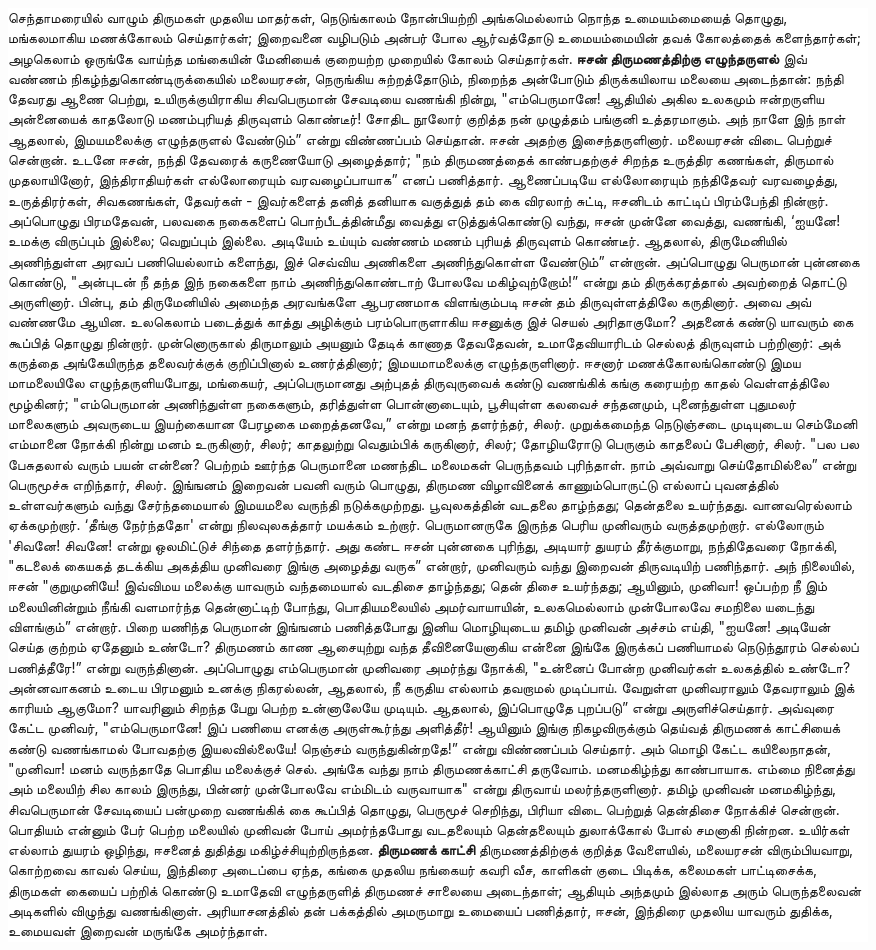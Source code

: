 செந்தாமரையில் வாழும் திருமகள் முதலிய மாதர்கள், நெடுங்காலம் நோன்பியற்றி அங்கமெல்லாம் நொந்த உமையம்மையைத் தொழுது, மங்கலமாகிய மணக்கோலம் செய்தார்கள்; இறைவனை வழிபடும் அன்பர் போல ஆர்வத்தோடு உமையம்மையின் தவக் கோலத்தைக் களைந்தார்கள்; அழகெலாம் ஒருங்கே வாய்ந்த மங்கையின் மேனியைக் குறையற்ற முறையில் கோலம் செய்தார்கள்.
**ஈசன் திருமணத்திற்கு எழுந்தருளல்**
இவ் வண்ணம் நிகழ்ந்துகொண்டிருக்கையில் மலையரசன், நெருங்கிய சுற்றத்தோடும், நிறைந்த அன்போடும் திருக்கயிலாய மலையை அடைந்தான்: நந்தி தேவரது ஆணை பெற்று, உயிருக்குயிராகிய சிவபெருமான் சேவடியை வணங்கி நின்று, "எம்பெருமானே! ஆதியில் அகில உலகமும் ஈன்றருளிய அன்னையைக் காதலோடு மணம்புரியத் திருவுளம் கொண்டீர்! சோதிட நூலோர் குறித்த நன் முழுத்தம் பங்குனி உத்தரமாகும். அந் நாளே இந் நாள் ஆதலால், இமயமலைக்கு எழுந்தருளல் வேண்டும்” என்று விண்ணப்பம் செய்தான். ஈசன் அதற்கு இசைந்தருளினார். மலையரசன் விடை பெற்றுச் சென்றான்.
உடனே ஈசன், நந்தி தேவரைக் கருணையோடு அழைத்தார்; "நம் திருமணத்தைக் காண்பதற்குச் சிறந்த உருத்திர கணங்கள், திருமால் முதலாயினோர், இந்திராதியர்கள் எல்லோரையும் வரவழைப்பாயாக” எனப் பணித்தார். ஆணைப்படியே எல்லோரையும் நந்திதேவர் வரவழைத்து, உருத்திரர்கள், சிவகணங்கள், தேவர்கள் - இவர்களைத் தனித் தனியாக வகுத்துத் தம் கை விரலாற் சுட்டி, ஈசனிடம் காட்டிப் பிரம்பேந்தி நின்றார். அப்பொழுது பிரமதேவன், பலவகை நகைகளைப் பொற்பீடத்தின்மீது வைத்து எடுத்துக்கொண்டு வந்து, ஈசன் முன்னே வைத்து, வணங்கி, ‘ஐயனே! உமக்கு விருப்பும் இல்லை; வெறுப்பும் இல்லை. அடியேம் உய்யும் வண்ணம் மணம் புரியத் திருவுளம் கொண்டீர். ஆதலால், திருமேனியில் அணிந்துள்ள அரவப் பணியெல்லாம் களைந்து, இச் செவ்விய அணிகளை அணிந்துகொள்ள வேண்டும்” என்றான். அப்பொழுது பெருமான் புன்னகை கொண்டு, "அன்புடன் நீ தந்த இந் நகைகளை நாம் அணிந்துகொண்டாற் போலவே மகிழ்வுற்றோம்!” என்று தம் திருக்கரத்தால் அவற்றைத் தொட்டு அருளினார். பின்பு, தம் திருமேனியில் அமைந்த அரவங்களே
ஆபரணமாக விளங்கும்படி ஈசன் தம் திருவுள்ளத்திலே கருதினார். அவை அவ் வண்ணமே ஆயின. உலகெலாம் படைத்துக் காத்து அழிக்கும் பரம்பொருளாகிய ஈசனுக்கு இச் செயல் அரிதாகுமோ? அதனைக் கண்டு யாவரும் கை கூப்பித் தொழுது நின்றார்.
முன்னொருகால் திருமாலும் அயனும் தேடிக் காணாத தேவதேவன், உமாதேவியாரிடம் செல்லத் திருவுளம் பற்றினார்: அக் கருத்தை அங்கேயிருந்த தலைவர்க்குக் குறிப்பினால் உணர்த்தினார்; இமயமாமலைக்கு எழுந்தருளினார்.
ஈசனார் மணக்கோலங்கொண்டு இமய மாமலையிலே எழுந்தருளியபோது, மங்கையர், அப்பெருமானது அற்புதத் திருவுருவைக் கண்டு வணங்கிக் கங்கு கரையற்ற காதல் வெள்ளத்திலே மூழ்கினர்; "எம்பெருமான் அணிந்துள்ள நகைகளும், தரித்துள்ள பொன்னாடையும், பூசியுள்ள கலவைச் சந்தனமும், புனைந்துள்ள புதுமலர் மாலைகளும் அவருடைய இயற்கையான பேரழகை மறைத்தனவே,” என்று மனந் தளர்ந்தர், சிலர். முறுக்கமைந்த நெடுஞ்சடை முடியுடைய செம்மேனி எம்மானை நோக்கி நின்று மனம் உருகினார், சிலர்; காதலுற்று வெதும்பிக் கருகினார், சிலர்; தோழியரோடு பெருகும் காதலைப் பேசினார், சிலர். "பல பல பேசுதலால் வரும் பயன் என்னை? பெற்றம் ஊர்ந்த பெருமானை மணந்திட மலைமகள் பெருந்தவம் புரிந்தாள். நாம் அவ்வாறு செய்தோமில்லை” என்று பெருமூச்சு எறிந்தார், சிலர்.
இங்ஙனம் இறைவன் பவனி வரும் பொழுது, திருமண விழாவினைக் காணும்பொருட்டு எல்லாப் புவனத்தில் உள்ளவர்களும் வந்து சேர்ந்தமையால் இமயமலை வருந்தி நடுக்கமுற்றது. பூவுலகத்தின் வடதலை தாழ்ந்தது; தென்தலை உயர்ந்தது. வானவரெல்லாம் ஏக்கமுற்றார். ‘தீங்கு நேர்ந்ததோ' என்று நிலவுலகத்தார் மயக்கம் உற்றார். பெருமானருகே இருந்த பெரிய முனிவரும் வருத்தமுற்றார். எல்லோரும் 'சிவனே! சிவனே! என்று ஒலமிட்டுச் சிந்தை தளர்ந்தார்.
அது கண்ட ஈசன் புன்னகை புரிந்து, அடியார் துயரம் தீர்க்குமாறு, நந்திதேவரை நோக்கி, "கடலைக் கையகத் தடக்கிய அகத்திய முனிவரை இங்கு அழைத்து வருக” என்றார், முனிவரும் வந்து இறைவன் திருவடியிற் பணிந்தார். அந் நிலையில், ஈசன் "குறுமுனியே! இவ்விமய மலைக்கு யாவரும் வந்தமையால் வடதிசை தாழ்ந்தது; தென் திசை உயர்ந்தது; ஆயினும், முனிவா! ஒப்பற்ற நீ இம் மலையினின்றும் நீங்கி வளமார்ந்த தென்னாட்டிற் போந்து, பொதியமலையில் அமர்வாயாயின், உலகமெல்லாம் முன்போலவே சமநிலை யடைந்து விளங்கும்” என்றார்.
பிறை யணிந்த பெருமான் இங்ஙனம் பணித்தபோது இனிய மொழியுடைய தமிழ் முனிவன் அச்சம் எய்தி, "ஐயனே! அடியேன் செய்த குற்றம் ஏதேனும் உண்டோ? திருமணம் காண ஆசையுற்று வந்த தீவினையேனாகிய என்னை இங்கே இருக்கப் பணியாமல் நெடுந்தூரம் செல்லப் பணித்தீரே!” என்று வருந்தினான்.
அப்பொழுது எம்பெருமான் முனிவரை அமர்ந்து நோக்கி, "உன்னைப் போன்ற முனிவர்கள் உலகத்தில் உண்டோ? அன்னவாகனம் உடைய பிரமனும் உனக்கு நிகரல்லன், ஆதலால், நீ கருதிய எல்லாம் தவறாமல் முடிப்பாய். வேறுள்ள முனிவராலும் தேவராலும் இக் காரியம் ஆகுமோ? யாவரினும் சிறந்த பேறு பெற்ற உன்னாலேயே முடியும். ஆதலால், இப்பொழுதே புறப்படு” என்று அருளிச்செய்தார்.
அவ்வுரை கேட்ட முனிவர், "எம்பெருமானே! இப் பணியை எனக்கு அருள்கூர்ந்து அளித்தீர்! ஆயினும் இங்கு நிகழவிருக்கும் தெய்வத் திருமணக் காட்சியைக் கண்டு வணங்காமல் போவதற்கு இயலவில்லையே! நெஞ்சம் வருந்துகின்றதே!” என்று விண்ணப்பம் செய்தார். அம் மொழி கேட்ட கயிலைநாதன், "முனிவா! மனம் வருந்தாதே பொதிய மலைக்குச் செல். அங்கே வந்து நாம் திருமணக்காட்சி தருவோம். மனமகிழ்ந்து காண்பாயாக. எம்மை நினைத்து அம் மலையிற் சில காலம் இருந்து, பின்னர் முன்போலவே எம்மிடம் வருவாயாக" என்று திருவாய் மலர்ந்தருளினார்.
தமிழ் முனிவன் மனமகிழ்ந்து, சிவபெருமான் சேவடியைப் பன்முறை வணங்கிக் கை கூப்பித் தொழுது, பெருமூச் செறிந்து, பிரியா விடை பெற்றுத் தென்திசை நோக்கிச் சென்றான். பொதியம் என்னும் பேர் பெற்ற மலையில் முனிவன் போய் அமர்ந்தபோது வடதலையும் தென்தலையும் துலாக்கோல் போல் சமனாகி நின்றன. உயிர்கள் எல்லாம் துயரம் ஒழிந்து, ஈசனைத் துதித்து மகிழ்ச்சியுற்றிருந்தன.
**திருமணக் காட்சி**
திருமணத்திற்குக் குறித்த வேளையில், மலையரசன் விரும்பியவாறு, கொற்றவை காவல் செய்ய, இந்திரை அடைப்பை ஏந்த, கங்கை முதலிய நங்கையர் கவரி வீச, காளிகள் குடை பிடிக்க, கலைமகள் பாட்டிசைக்க, திருமகள் கையைப் பற்றிக் கொண்டு உமாதேவி எழுந்தருளித் திருமணச் சாலையை அடைந்தாள்; ஆதியும் அந்தமும் இல்லாத அரும் பெருந்தலைவன் அடிகளில் விழுந்து வணங்கினாள். அரியாசனத்தில் தன் பக்கத்தில் அமருமாறு உமையைப் பணித்தார், ஈசன், இந்திரை முதலிய யாவரும் துதிக்க, உமையவள் இறைவன் மருங்கே அமர்ந்தாள்.